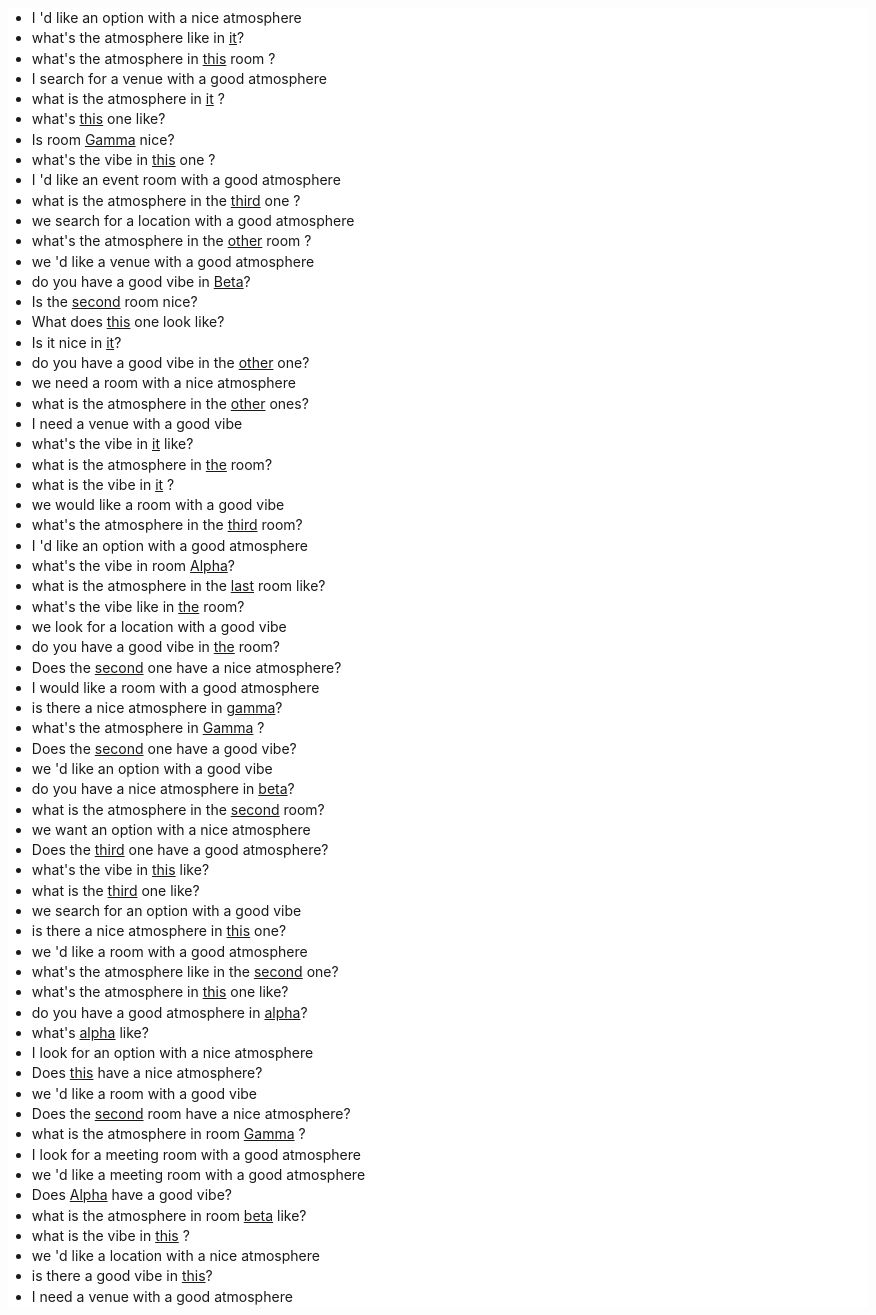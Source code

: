 - I 'd like an option with a nice atmosphere
- what's the atmosphere like in [it](room)?
- what's the atmosphere in [this](room) room ?
- I search for a venue with a good atmosphere
- what is the atmosphere in [it](room) ?
- what's [this](room) one like?
- Is room [Gamma](room) nice?
- what's the vibe in [this](room) one ?
- I 'd like an event room with a good atmosphere
- what is the atmosphere in the [third](room) one ?
- we search for a location with a good atmosphere
- what's the atmosphere in the [other](room) room ?
- we 'd like a venue with a good atmosphere
- do you have a good vibe in [Beta](room)?
- Is the [second](room) room nice?
- What does [this](room) one look like?
- Is it nice in [it](room)?
- do you have a good vibe in the [other](room) one?
- we need a room with a nice atmosphere
- what is the atmosphere in the [other](room) ones?
- I need a venue with a good vibe
- what's the vibe in [it](room) like?
- what is the atmosphere in [the](room) room?
- what is the vibe in [it](room) ?
- we would like a room with a good vibe
- what's the atmosphere in the [third](room) room?
- I 'd like an option with a good atmosphere
- what's the vibe in room [Alpha](room)?
- what is the atmosphere in the [last](room) room like?
- what's the vibe like in [the](room) room?
- we look for a location with a good vibe
- do you have a good vibe in [the](room) room?
- Does the [second](room) one have a nice atmosphere?
- I would like a room with a good atmosphere
- is there a nice atmosphere in [gamma](room)?
- what's the atmosphere in [Gamma](room) ?
- Does the [second](room) one have a good vibe?
- we 'd like an option with a good vibe
- do you have a nice atmosphere in [beta](room)?
- what is the atmosphere in the [second](room) room?
- we want an option with a nice atmosphere
- Does the [third](room) one have a good atmosphere?
- what's the vibe in [this](room) like?
- what is the [third](room) one like?
- we search for an option with a good vibe
- is there a nice atmosphere in [this](room) one?
- we 'd like a room with a good atmosphere
- what's the atmosphere like in the [second](room) one?
- what's the atmosphere in [this](room) one like?
- do you have a good atmosphere in [alpha](room)?
- what's [alpha](room) like?
- I look for an option with a nice atmosphere
- Does [this](room) have a nice atmosphere?
- we 'd like a room with a good vibe
- Does the [second](room) room have a nice atmosphere?
- what is the atmosphere in room [Gamma](room) ?
- I look for a meeting room with a good atmosphere
- we 'd like a meeting room with a good atmosphere
- Does [Alpha](room) have a good vibe?
- what is the atmosphere in room [beta](room) like?
- what is the vibe in [this](room) ?
- we 'd like a location with a nice atmosphere
- is there a good vibe in [this](room)?
- I need a venue with a good atmosphere